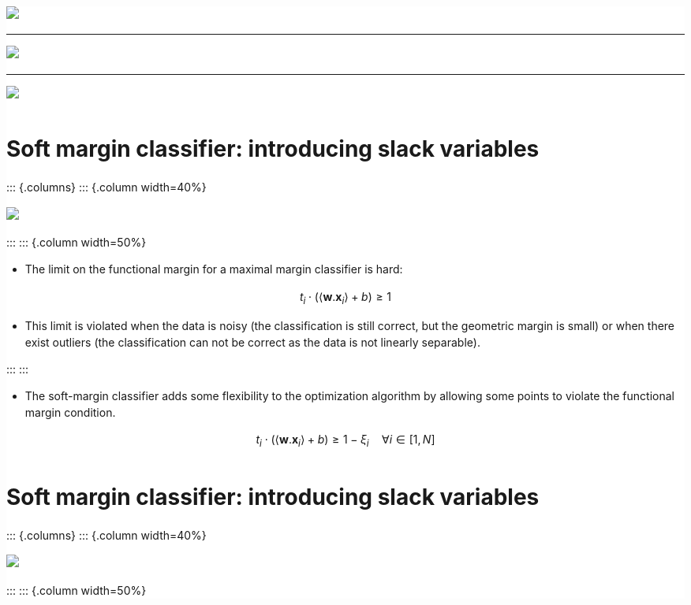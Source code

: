 
![](img/softmargin.png)


---

![](img/softmargin2.png)


---

![](img/softmargin3.png)

# Soft margin classifier: introducing slack variables

::: {.columns}
::: {.column width=40%}

![](img/softmargin3.png)

:::
::: {.column width=50%}


* The limit on the functional margin for a maximal margin classifier is hard:

$$
   t_i \cdot (\langle \mathbf{w} . \mathbf{x}_i\rangle +b) \geq 1
$$

* This limit is violated when the data is noisy (the classification is still correct, but the geometric margin is small) or when there exist outliers (the classification can not be correct as the data is not linearly separable).

:::
:::


* The soft-margin classifier adds some flexibility to the optimization algorithm by allowing some points to violate the functional margin condition.

$$
            t_i \cdot (\langle \mathbf{w} . \mathbf{x}_i\rangle +b) \geq 1 - \xi_i \quad \forall i \in [1, N]
$$


# Soft margin classifier: introducing slack variables

::: {.columns}
::: {.column width=40%}

![](img/softmargin3.png)

:::
::: {.column width=50%}
